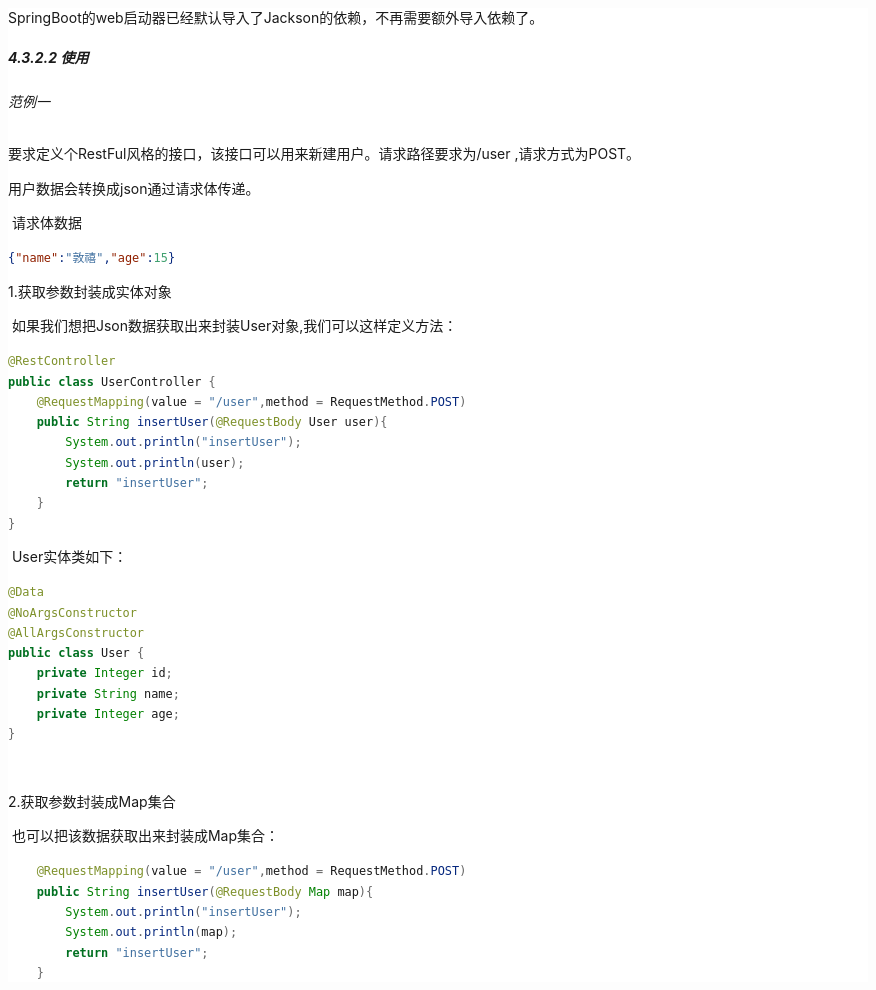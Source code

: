 ​ SpringBoot的web启动器已经默认导入了Jackson的依赖，不再需要额外导入依赖了。

##### 4.3.2.2 使用

###### 范例一

​ 要求定义个RestFul风格的接口，该接口可以用来新建用户。请求路径要求为/user ,请求方式为POST。

用户数据会转换成json通过请求体传递。

​ 请求体数据

```json
{"name":"敦禧","age":15}
```

1.获取参数封装成实体对象

​ 如果我们想把Json数据获取出来封装User对象,我们可以这样定义方法：

~~~~~java
@RestController
public class UserController {
    @RequestMapping(value = "/user",method = RequestMethod.POST)
    public String insertUser(@RequestBody User user){
        System.out.println("insertUser");
        System.out.println(user);
        return "insertUser";
    }
}
~~~~~

​ User实体类如下：

~~~~java
@Data
@NoArgsConstructor
@AllArgsConstructor
public class User {
    private Integer id;
    private String name;
    private Integer age;
}

~~~~

​ 

2.获取参数封装成Map集合

​ 也可以把该数据获取出来封装成Map集合：

~~~~java
    @RequestMapping(value = "/user",method = RequestMethod.POST)
    public String insertUser(@RequestBody Map map){
        System.out.println("insertUser");
        System.out.println(map);
        return "insertUser";
    }
~~~~
